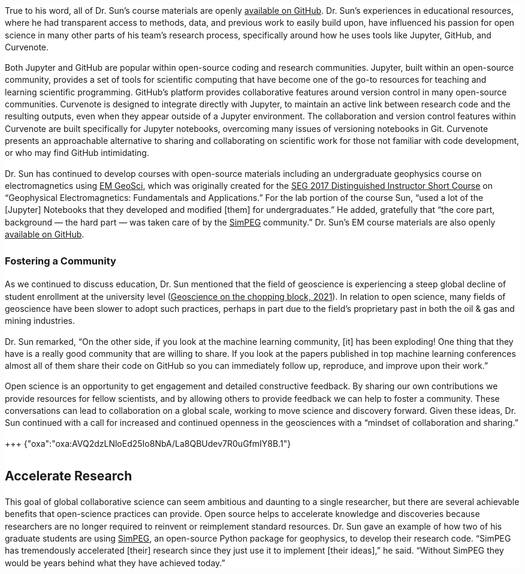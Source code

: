 True to his word, all of Dr. Sun’s course materials are openly [available on GitHub](https://github.com/jiajiasun/UHMachineLearning). Dr. Sun’s experiences in educational resources, where he had transparent access to methods, data, and previous work to easily build upon, have influenced his passion for open science in many other parts of his team’s research process, specifically around how he uses tools like Jupyter, GitHub, and Curvenote.

Both Jupyter and GitHub are popular within open-source coding and research communities. Jupyter, built within an open-source community, provides a set of tools for scientific computing that have become one of the go-to resources for teaching and learning scientific programming. GitHub’s platform provides collaborative features around version control in many open-source communities. Curvenote is designed to integrate directly with Jupyter, to maintain an active link between research code and the resulting outputs, even when they appear outside of a Jupyter environment. The collaboration and version control features within Curvenote are built specifically for Jupyter notebooks, overcoming many issues of versioning notebooks in Git. Curvenote presents an approachable alternative to sharing and collaborating on scientific work for those not familiar with code development, or who may find GitHub intimidating.

Dr. Sun has continued to develop courses with open-source materials including an undergraduate geophysics course on electromagnetics using [EM GeoSci](https://em.geosci.xyz/index.html), which was originally created for the [SEG 2017 Distinguished Instructor Short Course](https://seg.org/Education/Courses/DISC/2017-DISC-Doug-Oldenburg) on “Geophysical Electromagnetics: Fundamentals and Applications.” For the lab portion of the course Sun, “used a lot of the \[Jupyter\] Notebooks that they developed and modified \[them\] for undergraduates.” He added, gratefully that “the core part, background — the hard part — was taken care of by the [SimPEG](https://simpeg.xyz/) community.” Dr. Sun’s EM course materials are also openly [available on GitHub](https://github.com/jiajiasun/UHElectromagnetics.git).

### Fostering a Community

As we continued to discuss education, Dr. Sun mentioned that the field of geoscience is experiencing a steep global decline of student enrollment at the university level ([Geoscience on the chopping block, 2021](https://doi.org/10.1038/s43017-021-00216-1)). In relation to open science, many fields of geoscience have been slower to adopt such practices, perhaps in part due to the field’s proprietary past in both the oil & gas and mining industries.

Dr. Sun remarked, “On the other side, if you look at the machine learning community, \[it\] has been exploding! One thing that they have is a really good community that are willing to share. If you look at the papers published in top machine learning conferences almost all of them share their code on GitHub so you can immediately follow up, reproduce, and improve upon their work.”

Open science is an opportunity to get engagement and detailed constructive feedback. By sharing our own contributions we provide resources for fellow scientists, and by allowing others to provide feedback we can help to foster a community. These conversations can lead to collaboration on a global scale, working to move science and discovery forward. Given these ideas, Dr. Sun continued with a call for increased and continued openness in the geosciences with a “mindset of collaboration and sharing.”

+++ {"oxa":"oxa:AVQ2dzLNloEd25Io8NbA/La8QBUdev7R0uGfmIY8B.1"}

## Accelerate Research

This goal of global collaborative science can seem ambitious and daunting to a single researcher, but there are several achievable benefits that open-science practices can provide. Open source helps to accelerate knowledge and discoveries because researchers are no longer required to reinvent or reimplement standard resources. Dr. Sun gave an example of how two of his graduate students are using [SimPEG](https://simpeg.xyz/), an open-source Python package for geophysics, to develop their research code. “SimPEG has tremendously accelerated \[their\] research since they just use it to implement \[their ideas\],” he said. “Without SimPEG they would be years behind what they have achieved today.”
